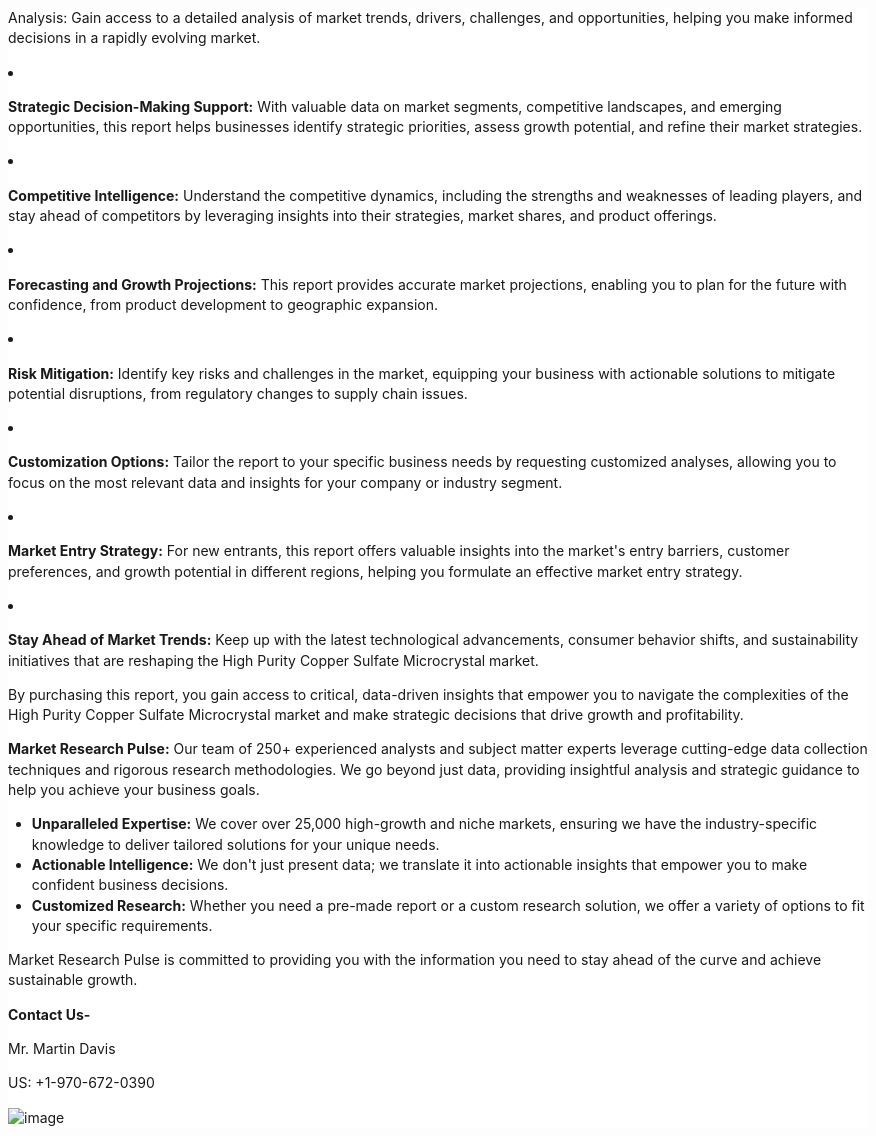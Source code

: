 Analysis:</strong> Gain access to a detailed analysis of market trends, drivers, challenges, and opportunities, helping you make informed decisions in a rapidly evolving market.</p></li><li><p><strong>Strategic Decision-Making Support:</strong> With valuable data on market segments, competitive landscapes, and emerging opportunities, this report helps businesses identify strategic priorities, assess growth potential, and refine their market strategies.</p></li><li><p><strong>Competitive Intelligence:</strong> Understand the competitive dynamics, including the strengths and weaknesses of leading players, and stay ahead of competitors by leveraging insights into their strategies, market shares, and product offerings.</p></li><li><p><strong>Forecasting and Growth Projections:</strong> This report provides accurate market projections, enabling you to plan for the future with confidence, from product development to geographic expansion.</p></li><li><p><strong>Risk Mitigation:</strong> Identify key risks and challenges in the market, equipping your business with actionable solutions to mitigate potential disruptions, from regulatory changes to supply chain issues.</p></li><li><p><strong>Customization Options:</strong> Tailor the report to your specific business needs by requesting customized analyses, allowing you to focus on the most relevant data and insights for your company or industry segment.</p></li><li><p><strong>Market Entry Strategy:</strong> For new entrants, this report offers valuable insights into the market's entry barriers, customer preferences, and growth potential in different regions, helping you formulate an effective market entry strategy.</p></li><li><p><strong>Stay Ahead of Market Trends:</strong> Keep up with the latest technological advancements, consumer behavior shifts, and sustainability initiatives that are reshaping the High Purity Copper Sulfate Microcrystal market.</p></li></ol><p>By purchasing this report, you gain access to critical, data-driven insights that empower you to navigate the complexities of the High Purity Copper Sulfate Microcrystal market and make strategic decisions that drive growth and profitability.</p><p><strong>Market Research Pulse:</strong>&nbsp;Our team of 250+ experienced analysts and subject matter experts leverage cutting-edge data collection techniques and rigorous research methodologies. We go beyond just data, providing insightful analysis and strategic guidance to help you achieve your business goals.</p><ul><li><strong>Unparalleled Expertise:</strong>&nbsp;We cover over 25,000 high-growth and niche markets, ensuring we have the industry-specific knowledge to deliver tailored solutions for your unique needs.</li><li><strong>Actionable Intelligence:</strong>&nbsp;We don't just present data; we translate it into actionable insights that empower you to make confident business decisions.</li><li><strong>Customized Research:</strong>&nbsp;Whether you need a pre-made report or a custom research solution, we offer a variety of options to fit your specific requirements.</li></ul><p>Market Research Pulse is committed to providing you with the information you need to stay ahead of the curve and achieve sustainable growth.</p><p><strong>Contact Us-</strong></p><p>Mr. Martin Davis</p><p>US: +1-970-672-0390</p>
![image](https://github.com/user-attachments/assets/fd9d8adb-aab3-4912-b5d0-32252c711f76)